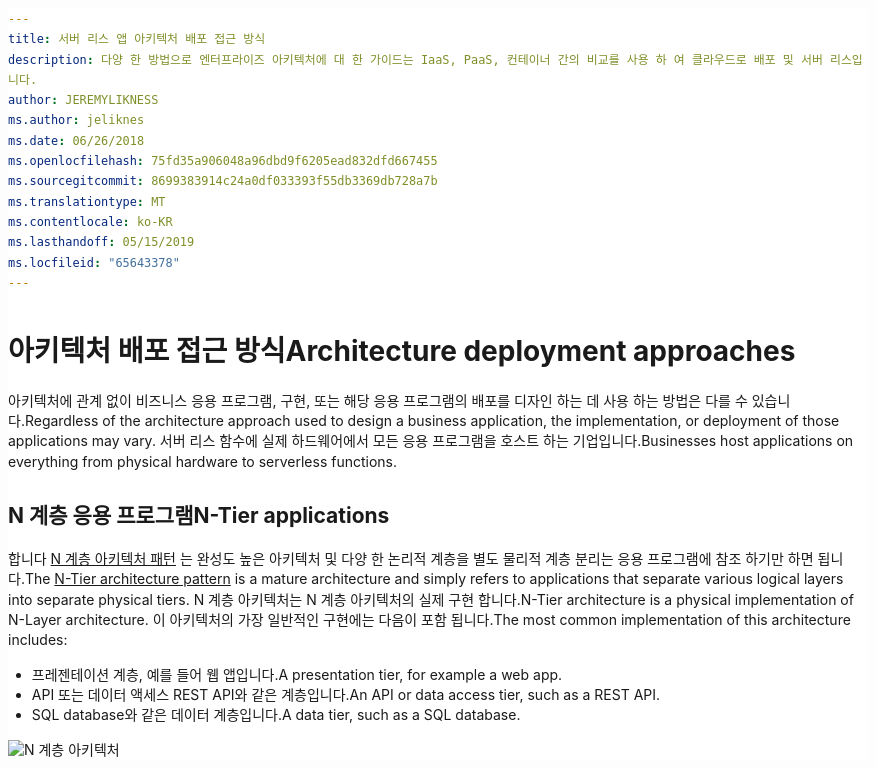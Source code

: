 ```yaml
---
title: 서버 리스 앱 아키텍처 배포 접근 방식
description: 다양 한 방법으로 엔터프라이즈 아키텍처에 대 한 가이드는 IaaS, PaaS, 컨테이너 간의 비교를 사용 하 여 클라우드로 배포 및 서버 리스입니다.
author: JEREMYLIKNESS
ms.author: jeliknes
ms.date: 06/26/2018
ms.openlocfilehash: 75fd35a906048a96dbd9f6205ead832dfd667455
ms.sourcegitcommit: 8699383914c24a0df033393f55db3369db728a7b
ms.translationtype: MT
ms.contentlocale: ko-KR
ms.lasthandoff: 05/15/2019
ms.locfileid: "65643378"
---
```

# <a name="architecture-deployment-approaches"></a><span data-ttu-id="7a1a5-103">아키텍처 배포 접근 방식</span><span class="sxs-lookup"><span data-stu-id="7a1a5-103">Architecture deployment approaches</span></span>

<span data-ttu-id="7a1a5-104">아키텍처에 관계 없이 비즈니스 응용 프로그램, 구현, 또는 해당 응용 프로그램의 배포를 디자인 하는 데 사용 하는 방법은 다를 수 있습니다.</span><span class="sxs-lookup"><span data-stu-id="7a1a5-104">Regardless of the architecture approach used to design a business application, the implementation, or deployment of those applications may vary.</span></span> <span data-ttu-id="7a1a5-105">서버 리스 함수에 실제 하드웨어에서 모든 응용 프로그램을 호스트 하는 기업입니다.</span><span class="sxs-lookup"><span data-stu-id="7a1a5-105">Businesses host applications on everything from physical hardware to serverless functions.</span></span>

## <a name="n-tier-applications"></a><span data-ttu-id="7a1a5-106">N 계층 응용 프로그램</span><span class="sxs-lookup"><span data-stu-id="7a1a5-106">N-Tier applications</span></span>

<span data-ttu-id="7a1a5-107">합니다 [N 계층 아키텍처 패턴](https://docs.microsoft.com/azure/architecture/guide/architecture-styles/n-tier) 는 완성도 높은 아키텍처 및 다양 한 논리적 계층을 별도 물리적 계층 분리는 응용 프로그램에 참조 하기만 하면 됩니다.</span><span class="sxs-lookup"><span data-stu-id="7a1a5-107">The [N-Tier architecture pattern](https://docs.microsoft.com/azure/architecture/guide/architecture-styles/n-tier) is a mature architecture and simply refers to applications that separate various logical layers into separate physical tiers.</span></span> <span data-ttu-id="7a1a5-108">N 계층 아키텍처는 N 계층 아키텍처의 실제 구현 합니다.</span><span class="sxs-lookup"><span data-stu-id="7a1a5-108">N-Tier architecture is a physical implementation of N-Layer architecture.</span></span> <span data-ttu-id="7a1a5-109">이 아키텍처의 가장 일반적인 구현에는 다음이 포함 됩니다.</span><span class="sxs-lookup"><span data-stu-id="7a1a5-109">The most common implementation of this architecture includes:</span></span>

* <span data-ttu-id="7a1a5-110">프레젠테이션 계층, 예를 들어 웹 앱입니다.</span><span class="sxs-lookup"><span data-stu-id="7a1a5-110">A presentation tier, for example a web app.</span></span>
* <span data-ttu-id="7a1a5-111">API 또는 데이터 액세스 REST API와 같은 계층입니다.</span><span class="sxs-lookup"><span data-stu-id="7a1a5-111">An API or data access tier, such as a REST API.</span></span>
* <span data-ttu-id="7a1a5-112">SQL database와 같은 데이터 계층입니다.</span><span class="sxs-lookup"><span data-stu-id="7a1a5-112">A data tier, such as a SQL database.</span></span>

![N 계층 아키텍처](./media/n-tier-architecture.png)
